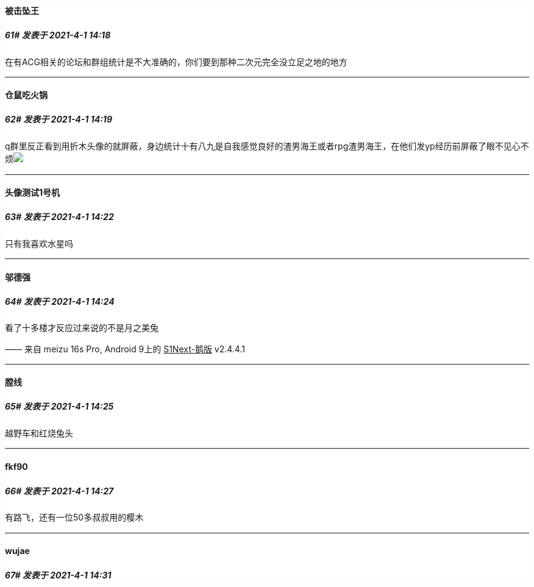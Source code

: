 ####  被击坠王  
##### 61#       发表于 2021-4-1 14:18


在有ACG相关的论坛和群组统计是不大准确的，你们要到那种二次元完全没立足之地的地方


-----

####  仓鼠吃火锅  
##### 62#       发表于 2021-4-1 14:19


q群里反正看到用折木头像的就屏蔽，身边统计十有八九是自我感觉良好的渣男海王或者rpg渣男海王，在他们发yp经历前屏蔽了眼不见心不烦<img src="https://static.saraba1st.com/image/smiley/face2017/033.png" referrerpolicy="no-referrer">


-----

####  头像测试1号机  
##### 63#       发表于 2021-4-1 14:22


只有我喜欢水星吗


-----

####  邬德强  
##### 64#       发表于 2021-4-1 14:24


看了十多楼才反应过来说的不是月之美兔

—— 来自 meizu 16s Pro, Android 9上的 [S1Next-鹅版](https://github.com/ykrank/S1-Next/releases) v2.4.4.1


-----

####  膛线  
##### 65#       发表于 2021-4-1 14:25


越野车和红烧兔头


-----

####  fkf90  
##### 66#       发表于 2021-4-1 14:27


有路飞，还有一位50多叔叔用的樱木


-----

####  wujae  
##### 67#       发表于 2021-4-1 14:31
